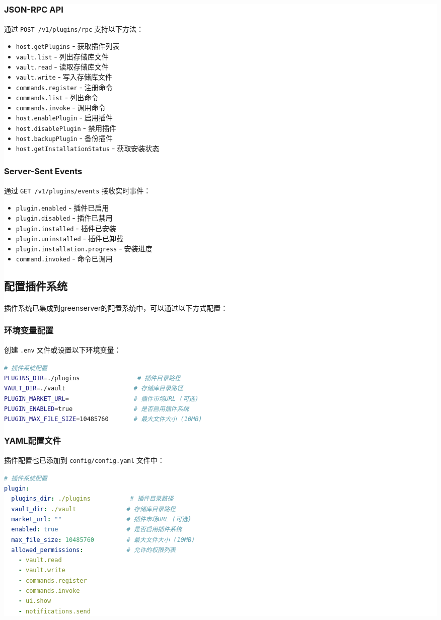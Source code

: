 ### JSON-RPC API

通过 `POST /v1/plugins/rpc` 支持以下方法：

- `host.getPlugins` - 获取插件列表
- `vault.list` - 列出存储库文件
- `vault.read` - 读取存储库文件
- `vault.write` - 写入存储库文件
- `commands.register` - 注册命令
- `commands.list` - 列出命令
- `commands.invoke` - 调用命令
- `host.enablePlugin` - 启用插件
- `host.disablePlugin` - 禁用插件
- `host.backupPlugin` - 备份插件
- `host.getInstallationStatus` - 获取安装状态

### Server-Sent Events

通过 `GET /v1/plugins/events` 接收实时事件：

- `plugin.enabled` - 插件已启用
- `plugin.disabled` - 插件已禁用
- `plugin.installed` - 插件已安装
- `plugin.uninstalled` - 插件已卸载
- `plugin.installation.progress` - 安装进度
- `command.invoked` - 命令已调用

## 配置插件系统

插件系统已集成到greenserver的配置系统中，可以通过以下方式配置：

### 环境变量配置

创建 `.env` 文件或设置以下环境变量：

```bash
# 插件系统配置
PLUGINS_DIR=./plugins                # 插件目录路径
VAULT_DIR=./vault                   # 存储库目录路径  
PLUGIN_MARKET_URL=                  # 插件市场URL (可选)
PLUGIN_ENABLED=true                 # 是否启用插件系统
PLUGIN_MAX_FILE_SIZE=10485760       # 最大文件大小 (10MB)
```

### YAML配置文件

插件配置也已添加到 `config/config.yaml` 文件中：

```yaml
# 插件系统配置
plugin:
  plugins_dir: ./plugins           # 插件目录路径
  vault_dir: ./vault              # 存储库目录路径
  market_url: ""                  # 插件市场URL (可选)
  enabled: true                   # 是否启用插件系统
  max_file_size: 10485760         # 最大文件大小 (10MB)
  allowed_permissions:            # 允许的权限列表
    - vault.read
    - vault.write
    - commands.register
    - commands.invoke
    - ui.show
    - notifications.send
```
